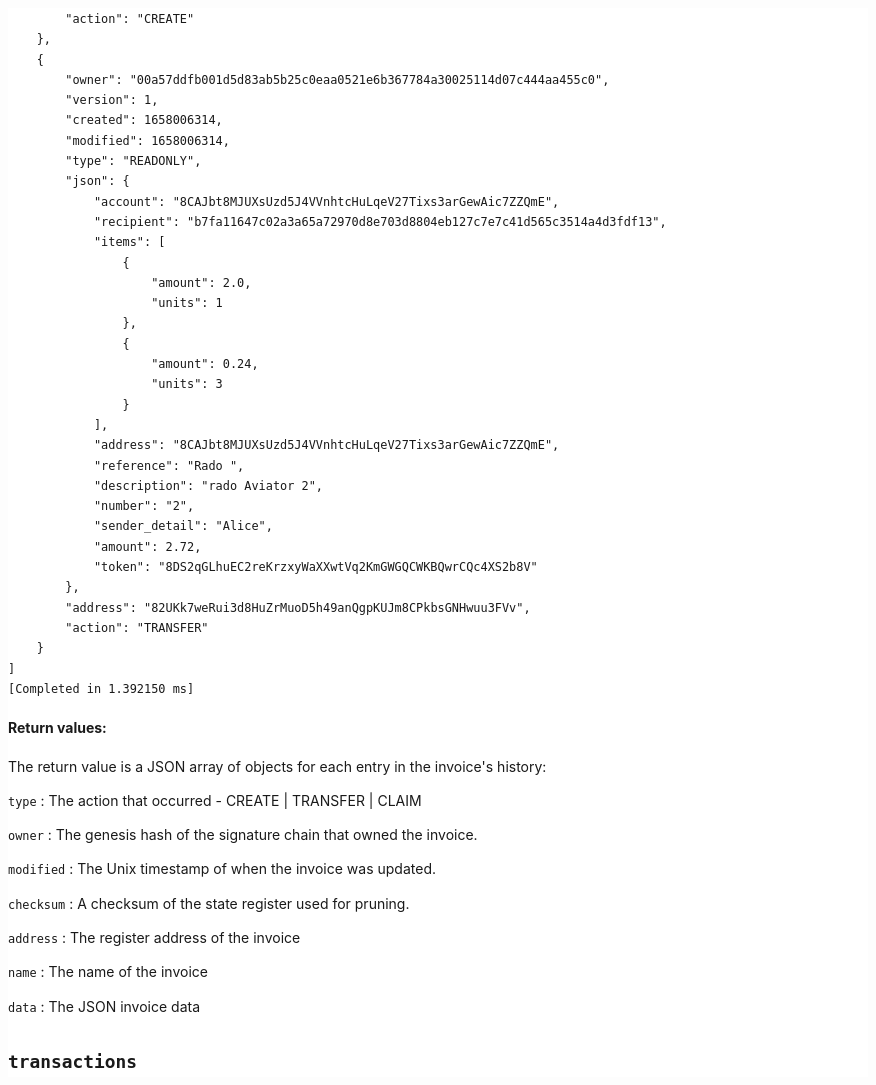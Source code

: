 ```
        "action": "CREATE"
    },
    {
        "owner": "00a57ddfb001d5d83ab5b25c0eaa0521e6b367784a30025114d07c444aa455c0",
        "version": 1,
        "created": 1658006314,
        "modified": 1658006314,
        "type": "READONLY",
        "json": {
            "account": "8CAJbt8MJUXsUzd5J4VVnhtcHuLqeV27Tixs3arGewAic7ZZQmE",
            "recipient": "b7fa11647c02a3a65a72970d8e703d8804eb127c7e7c41d565c3514a4d3fdf13",
            "items": [
                {
                    "amount": 2.0,
                    "units": 1
                },
                {
                    "amount": 0.24,
                    "units": 3
                }
            ],
            "address": "8CAJbt8MJUXsUzd5J4VVnhtcHuLqeV27Tixs3arGewAic7ZZQmE",
            "reference": "Rado ",
            "description": "rado Aviator 2",
            "number": "2",
            "sender_detail": "Alice",
            "amount": 2.72,
            "token": "8DS2qGLhuEC2reKrzxyWaXXwtVq2KmGWGQCWKBQwrCQc4XS2b8V"
        },
        "address": "82UKk7weRui3d8HuZrMuoD5h49anQgpKUJm8CPkbsGNHwuu3FVv",
        "action": "TRANSFER"
    }
]
[Completed in 1.392150 ms]
```

#### Return values:

The return value is a JSON array of objects for each entry in the invoice's history:

`type` : The action that occurred - CREATE | TRANSFER | CLAIM

`owner` : The genesis hash of the signature chain that owned the invoice.

`modified` : The Unix timestamp of when the invoice was updated.

`checksum` : A checksum of the state register used for pruning.

`address` : The register address of the invoice

`name` : The name of the invoice

`data` : The JSON invoice data

## `transactions`
